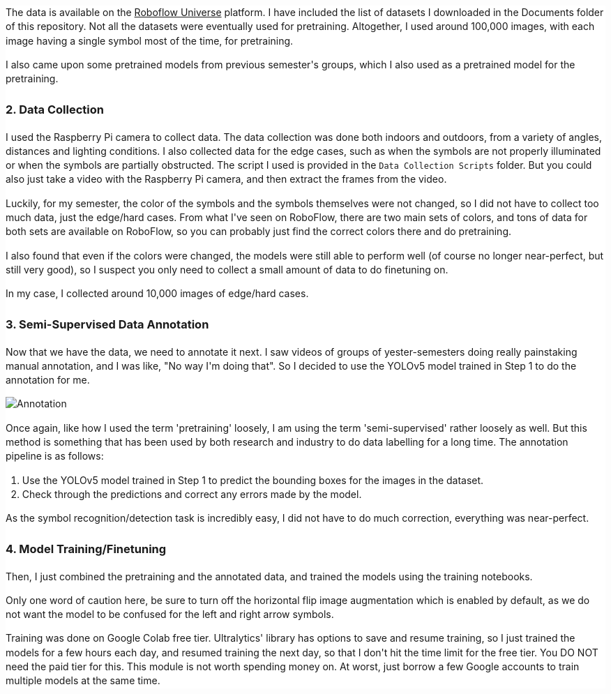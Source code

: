 The data is available on the [Roboflow Universe](https://universe.roboflow.com/) platform. I have included the list of datasets I downloaded in the Documents folder of this repository. Not all the datasets were eventually used for pretraining. Altogether, I used around 100,000 images, with each image having a single symbol most of the time, for pretraining.

I also came upon some pretrained models from previous semester's groups, which I also used as a pretrained model for the pretraining. 

### 2. Data Collection
I used the Raspberry Pi camera to collect data. The data collection was done both indoors and outdoors, from a variety of angles, distances and lighting conditions. I also collected data for the edge cases, such as when the symbols are not properly illuminated or when the symbols are partially obstructed. The script I used is provided in the `Data Collection Scripts` folder. But you could also just take a video with the Raspberry Pi camera, and then extract the frames from the video.

Luckily, for my semester, the color of the symbols and the symbols themselves were not changed, so I did not have to collect too much data, just the edge/hard cases. From what I've seen on RoboFlow, there are two main sets of colors, and tons of data for both sets are available on RoboFlow, so you can probably just find the correct colors there and do pretraining. 

I also found that even if the colors were changed, the models were still able to perform well (of course no longer near-perfect, but still very good), so I suspect you only need to collect a small amount of data to do finetuning on.

In my case, I collected around 10,000 images of edge/hard cases. 

### 3. Semi-Supervised Data Annotation
Now that we have the data, we need to annotate it next. I saw videos of groups of yester-semesters doing really painstaking manual annotation, and I was like, "No way I'm doing that". So I decided to use the YOLOv5 model trained in Step 1 to do the annotation for me.

<img src="/images/Annotation.png" alt="Annotation" width="850" >

Once again, like how I used the term 'pretraining' loosely, I am using the term 'semi-supervised' rather loosely as well. But this method is something that has been used by both research and industry to do data labelling for a long time. The annotation pipeline is as follows:
1. Use the YOLOv5 model trained in Step 1 to predict the bounding boxes for the images in the dataset.
2. Check through the predictions and correct any errors made by the model.

As the symbol recognition/detection task is incredibly easy, I did not have to do much correction, everything was near-perfect.

### 4. Model Training/Finetuning

Then, I just combined the pretraining and the annotated data, and trained the models using the training notebooks.

Only one word of caution here, be sure to turn off the horizontal flip image augmentation which is enabled by default, as we do not want the model to be confused for the left and right arrow symbols. 

Training was done on Google Colab free tier. Ultralytics' library has options to save and resume training, so I just trained the models for a few hours each day, and resumed training the next day, so that I don't hit the time limit for the free tier. You DO NOT need the paid tier for this. This module is not worth spending money on. At worst, just borrow a few Google accounts to train multiple models at the same time.
